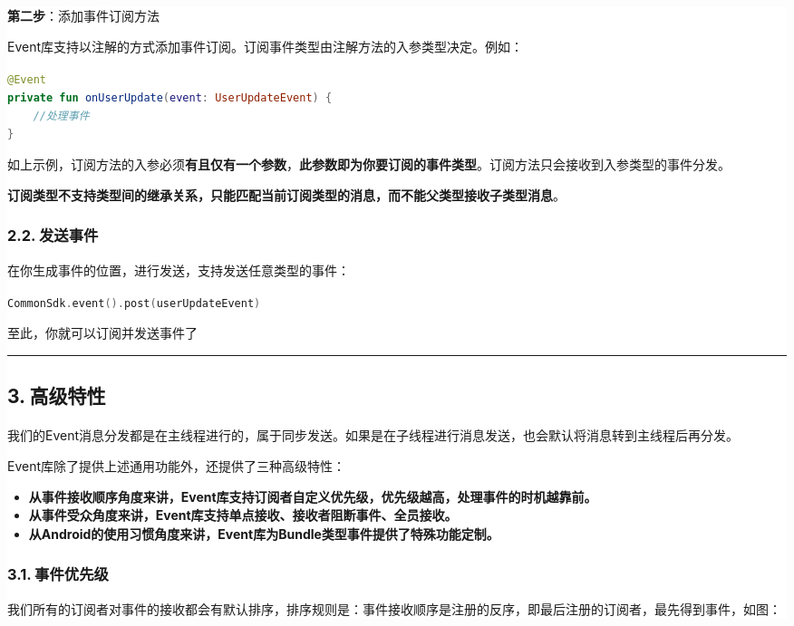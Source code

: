 **第二步**：添加事件订阅方法

Event库支持以注解的方式添加事件订阅。订阅事件类型由注解方法的入参类型决定。例如：
```kotlin
@Event
private fun onUserUpdate(event: UserUpdateEvent) {
    //处理事件
}
```
如上示例，订阅方法的入参必须**有且仅有一个参数**，**此参数即为你要订阅的事件类型**。订阅方法只会接收到入参类型的事件分发。

**订阅类型不支持类型间的继承关系，只能匹配当前订阅类型的消息，而不能父类型接收子类型消息**。

### 2.2. 发送事件
在你生成事件的位置，进行发送，支持发送任意类型的事件：
```kotlin
CommonSdk.event().post(userUpdateEvent)
```
至此，你就可以订阅并发送事件了

-------

## 3. 高级特性
我们的Event消息分发都是在主线程进行的，属于同步发送。如果是在子线程进行消息发送，也会默认将消息转到主线程后再分发。

Event库除了提供上述通用功能外，还提供了三种高级特性：
* **从事件接收顺序角度来讲，Event库支持订阅者自定义优先级，优先级越高，处理事件的时机越靠前。**
* **从事件受众角度来讲，Event库支持单点接收、接收者阻断事件、全员接收。**
* **从Android的使用习惯角度来讲，Event库为Bundle类型事件提供了特殊功能定制。**

### 3.1. 事件优先级
我们所有的订阅者对事件的接收都会有默认排序，排序规则是：事件接收顺序是注册的反序，即最后注册的订阅者，最先得到事件，如图：
